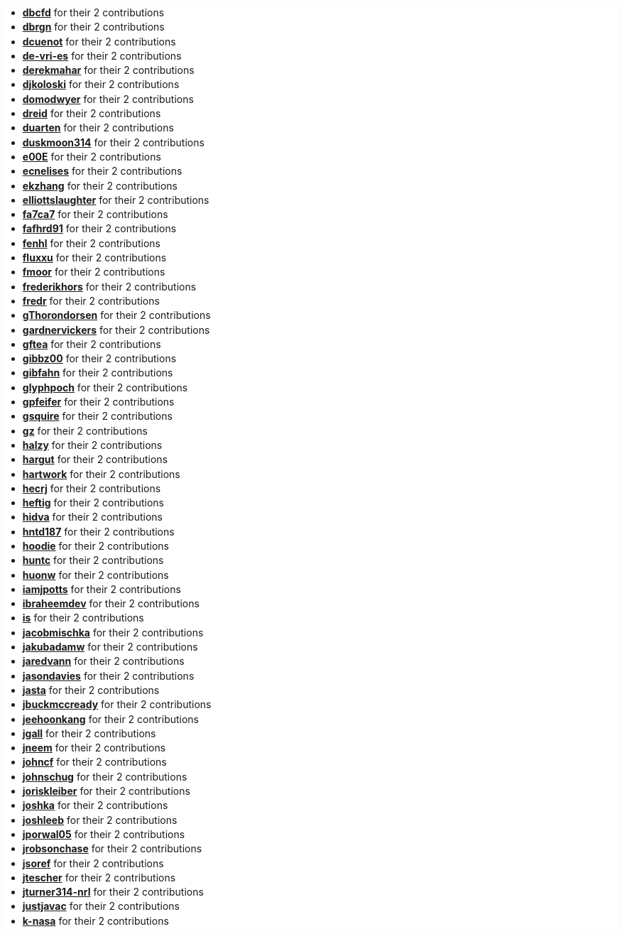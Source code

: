 - **[dbcfd](https://github.com/dbcfd)** for their 2 contributions
- **[dbrgn](https://github.com/dbrgn)** for their 2 contributions
- **[dcuenot](https://github.com/dcuenot)** for their 2 contributions
- **[de-vri-es](https://github.com/de-vri-es)** for their 2 contributions
- **[derekmahar](https://github.com/derekmahar)** for their 2 contributions
- **[djkoloski](https://github.com/djkoloski)** for their 2 contributions
- **[domodwyer](https://github.com/domodwyer)** for their 2 contributions
- **[dreid](https://github.com/dreid)** for their 2 contributions
- **[duarten](https://github.com/duarten)** for their 2 contributions
- **[duskmoon314](https://github.com/duskmoon314)** for their 2 contributions
- **[e00E](https://github.com/e00E)** for their 2 contributions
- **[ecnelises](https://github.com/ecnelises)** for their 2 contributions
- **[ekzhang](https://github.com/ekzhang)** for their 2 contributions
- **[elliottslaughter](https://github.com/elliottslaughter)** for their 2 contributions
- **[fa7ca7](https://github.com/fa7ca7)** for their 2 contributions
- **[fafhrd91](https://github.com/fafhrd91)** for their 2 contributions
- **[fenhl](https://github.com/fenhl)** for their 2 contributions
- **[fluxxu](https://github.com/fluxxu)** for their 2 contributions
- **[fmoor](https://github.com/fmoor)** for their 2 contributions
- **[frederikhors](https://github.com/frederikhors)** for their 2 contributions
- **[fredr](https://github.com/fredr)** for their 2 contributions
- **[gThorondorsen](https://github.com/gThorondorsen)** for their 2 contributions
- **[gardnervickers](https://github.com/gardnervickers)** for their 2 contributions
- **[gftea](https://github.com/gftea)** for their 2 contributions
- **[gibbz00](https://github.com/gibbz00)** for their 2 contributions
- **[gibfahn](https://github.com/gibfahn)** for their 2 contributions
- **[glyphpoch](https://github.com/glyphpoch)** for their 2 contributions
- **[gpfeifer](https://github.com/gpfeifer)** for their 2 contributions
- **[gsquire](https://github.com/gsquire)** for their 2 contributions
- **[gz](https://github.com/gz)** for their 2 contributions
- **[halzy](https://github.com/halzy)** for their 2 contributions
- **[hargut](https://github.com/hargut)** for their 2 contributions
- **[hartwork](https://github.com/hartwork)** for their 2 contributions
- **[hecrj](https://github.com/hecrj)** for their 2 contributions
- **[heftig](https://github.com/heftig)** for their 2 contributions
- **[hidva](https://github.com/hidva)** for their 2 contributions
- **[hntd187](https://github.com/hntd187)** for their 2 contributions
- **[hoodie](https://github.com/hoodie)** for their 2 contributions
- **[huntc](https://github.com/huntc)** for their 2 contributions
- **[huonw](https://github.com/huonw)** for their 2 contributions
- **[iamjpotts](https://github.com/iamjpotts)** for their 2 contributions
- **[ibraheemdev](https://github.com/ibraheemdev)** for their 2 contributions
- **[is](https://github.com/is)** for their 2 contributions
- **[jacobmischka](https://github.com/jacobmischka)** for their 2 contributions
- **[jakubadamw](https://github.com/jakubadamw)** for their 2 contributions
- **[jaredvann](https://github.com/jaredvann)** for their 2 contributions
- **[jasondavies](https://github.com/jasondavies)** for their 2 contributions
- **[jasta](https://github.com/jasta)** for their 2 contributions
- **[jbuckmccready](https://github.com/jbuckmccready)** for their 2 contributions
- **[jeehoonkang](https://github.com/jeehoonkang)** for their 2 contributions
- **[jgall](https://github.com/jgall)** for their 2 contributions
- **[jneem](https://github.com/jneem)** for their 2 contributions
- **[johncf](https://github.com/johncf)** for their 2 contributions
- **[johnschug](https://github.com/johnschug)** for their 2 contributions
- **[joriskleiber](https://github.com/joriskleiber)** for their 2 contributions
- **[joshka](https://github.com/joshka)** for their 2 contributions
- **[joshleeb](https://github.com/joshleeb)** for their 2 contributions
- **[jporwal05](https://github.com/jporwal05)** for their 2 contributions
- **[jrobsonchase](https://github.com/jrobsonchase)** for their 2 contributions
- **[jsoref](https://github.com/jsoref)** for their 2 contributions
- **[jtescher](https://github.com/jtescher)** for their 2 contributions
- **[jturner314-nrl](https://github.com/jturner314-nrl)** for their 2 contributions
- **[justjavac](https://github.com/justjavac)** for their 2 contributions
- **[k-nasa](https://github.com/k-nasa)** for their 2 contributions